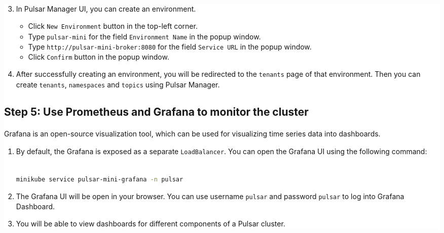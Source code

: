 3. In Pulsar Manager UI, you can create an environment.

   - Click `New Environment` button in the top-left corner.
   - Type `pulsar-mini` for the field `Environment Name` in the popup window.
   - Type `http://pulsar-mini-broker:8080` for the field `Service URL` in the popup window.
   - Click `Confirm` button in the popup window.

4. After successfully creating an environment, you will be redirected to the `tenants` page of that environment. Then you can create `tenants`, `namespaces` and `topics` using Pulsar Manager.

## Step 5: Use Prometheus and Grafana to monitor the cluster

Grafana is an open-source visualization tool, which can be used for visualizing time series data into dashboards.

1. By default, the Grafana is exposed as a separate `LoadBalancer`. You can open the Grafana UI using the following command:

   ```bash

   minikube service pulsar-mini-grafana -n pulsar

   ```

2. The Grafana UI will be open in your browser. You can use username `pulsar` and password `pulsar` to log into Grafana Dashboard.

3. You will be able to view dashboards for different components of a Pulsar cluster.